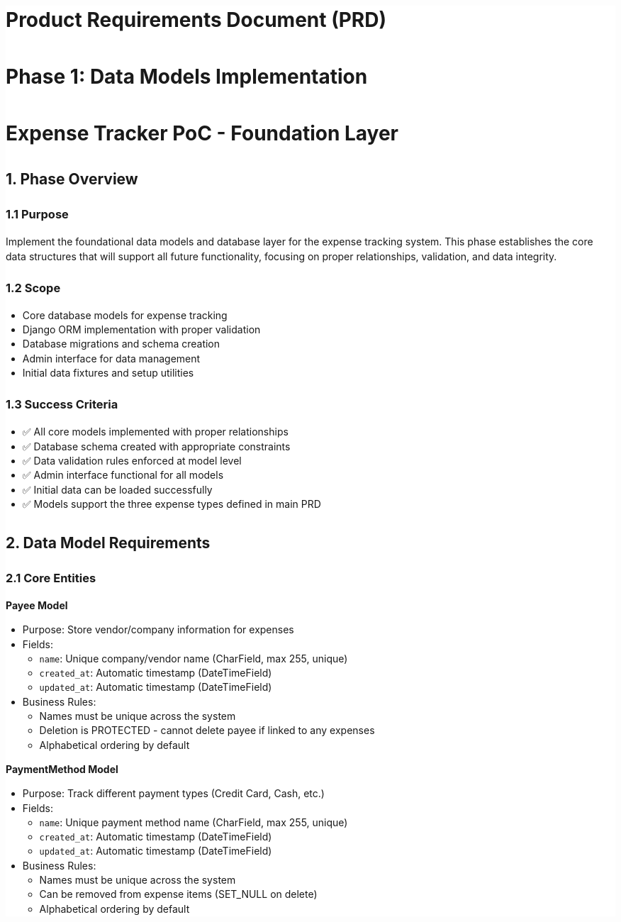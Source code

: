 # Product Requirements Document (PRD)
# Phase 1: Data Models Implementation
# Expense Tracker PoC - Foundation Layer

## 1. Phase Overview

### 1.1 Purpose
Implement the foundational data models and database layer for the expense tracking system. This phase establishes the core data structures that will support all future functionality, focusing on proper relationships, validation, and data integrity.

### 1.2 Scope
- Core database models for expense tracking
- Django ORM implementation with proper validation
- Database migrations and schema creation
- Admin interface for data management
- Initial data fixtures and setup utilities

### 1.3 Success Criteria
- ✅ All core models implemented with proper relationships
- ✅ Database schema created with appropriate constraints
- ✅ Data validation rules enforced at model level
- ✅ Admin interface functional for all models
- ✅ Initial data can be loaded successfully
- ✅ Models support the three expense types defined in main PRD

## 2. Data Model Requirements

### 2.1 Core Entities

**Payee Model**
- Purpose: Store vendor/company information for expenses
- Fields:
  - `name`: Unique company/vendor name (CharField, max 255, unique)
  - `created_at`: Automatic timestamp (DateTimeField)
  - `updated_at`: Automatic timestamp (DateTimeField)
- Business Rules:
  - Names must be unique across the system
  - Deletion is PROTECTED - cannot delete payee if linked to any expenses
  - Alphabetical ordering by default

**PaymentMethod Model**
- Purpose: Track different payment types (Credit Card, Cash, etc.)
- Fields:
  - `name`: Unique payment method name (CharField, max 255, unique)
  - `created_at`: Automatic timestamp (DateTimeField)
  - `updated_at`: Automatic timestamp (DateTimeField)
- Business Rules:
  - Names must be unique across the system
  - Can be removed from expense items (SET_NULL on delete)
  - Alphabetical ordering by default
